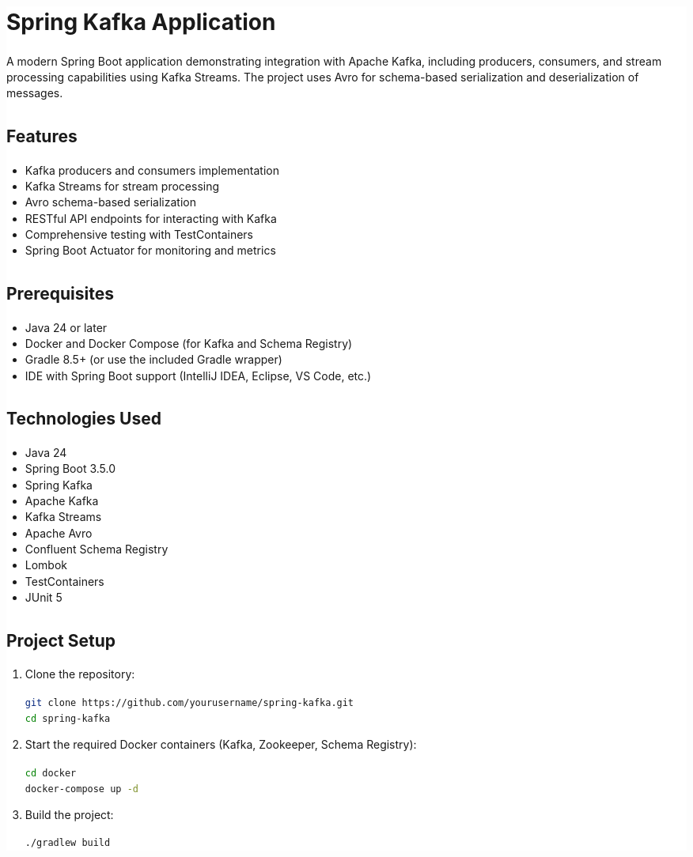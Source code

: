 # Spring Kafka Application

A modern Spring Boot application demonstrating integration with Apache Kafka, including producers, consumers, and stream processing capabilities using Kafka Streams. The project uses Avro for schema-based serialization and deserialization of messages.

## Features

- Kafka producers and consumers implementation
- Kafka Streams for stream processing
- Avro schema-based serialization
- RESTful API endpoints for interacting with Kafka
- Comprehensive testing with TestContainers
- Spring Boot Actuator for monitoring and metrics

## Prerequisites

- Java 24 or later
- Docker and Docker Compose (for Kafka and Schema Registry)
- Gradle 8.5+ (or use the included Gradle wrapper)
- IDE with Spring Boot support (IntelliJ IDEA, Eclipse, VS Code, etc.)

## Technologies Used

- Java 24
- Spring Boot 3.5.0
- Spring Kafka
- Apache Kafka
- Kafka Streams
- Apache Avro
- Confluent Schema Registry
- Lombok
- TestContainers
- JUnit 5

## Project Setup

1. Clone the repository:
   ```bash
   git clone https://github.com/yourusername/spring-kafka.git
   cd spring-kafka
   ```

2. Start the required Docker containers (Kafka, Zookeeper, Schema Registry):
   ```bash
   cd docker
   docker-compose up -d
   ```

3. Build the project:
   ```bash
   ./gradlew build
   ```
